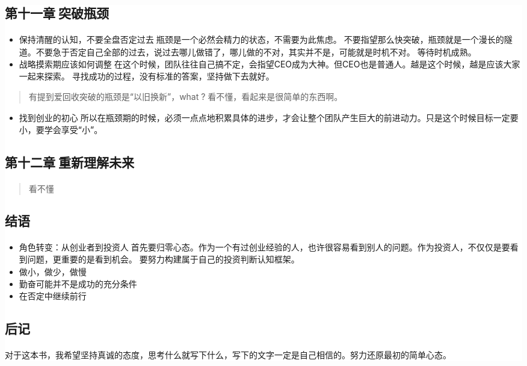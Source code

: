 ## 第十一章 突破瓶颈

- 保持清醒的认知，不要全盘否定过去
瓶颈是一个必然会精力的状态，不需要为此焦虑。 不要指望那么快突破，瓶颈就是一个漫长的隧道。不要急于否定自己全部的过去，说过去哪儿做错了，哪儿做的不对，其实并不是，可能就是时机不对。
等待时机成熟。
- 战略摸索期应该如何调整
在这个时候，团队往往自己搞不定，会指望CEO成为大神。但CEO也是普通人。越是这个时候，越是应该大家一起来探索。
寻找成功的过程，没有标准的答案，坚持做下去就好。
> 有提到爱回收突破的瓶颈是“以旧换新”，what ? 看不懂，看起来是很简单的东西啊。
- 找到创业的初心
所以在瓶颈期的时候，必须一点点地积累具体的进步，才会让整个团队产生巨大的前进动力。只是这个时候目标一定要小，要学会享受“小”。

## 第十二章 重新理解未来

> 看不懂

## 结语

- 角色转变：从创业者到投资人
首先要归零心态。作为一个有过创业经验的人，也许很容易看到别人的问题。作为投资人，不仅仅是要看到问题，更重要的是看到机会。
要努力构建属于自己的投资判断认知框架。
- 做小，做少，做慢
- 勤奋可能并不是成功的充分条件
- 在否定中继续前行

## 后记

对于这本书，我希望坚持真诚的态度，思考什么就写下什么，写下的文字一定是自己相信的。努力还原最初的简单心态。
